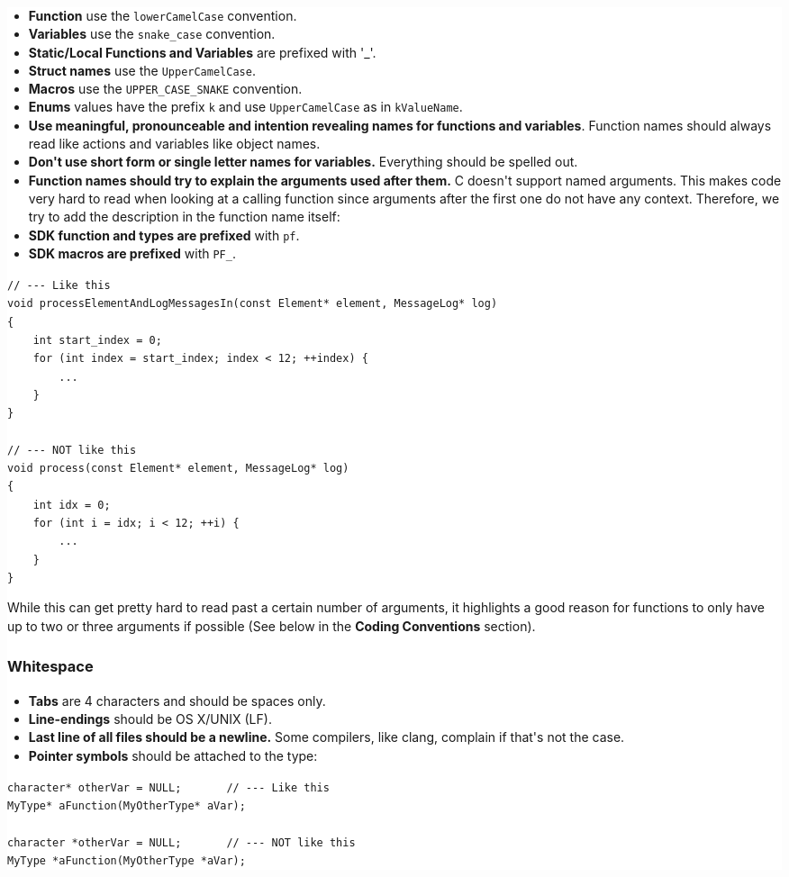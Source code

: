 * **Function** use the `lowerCamelCase` convention.
* **Variables** use the `snake_case` convention.
* **Static/Local Functions and Variables** are prefixed with '_'.
* **Struct names** use the `UpperCamelCase`.
* **Macros** use the `UPPER_CASE_SNAKE` convention.
* **Enums** values have the prefix `k` and use `UpperCamelCase` as in `kValueName`.
* **Use meaningful, pronounceable and intention revealing names for functions and variables**. Function names should always read like actions and variables like object names.
* **Don't use short form or single letter names for variables.** Everything should be spelled out.
* **Function names should try to explain the arguments used after them.** C doesn't support named arguments. This makes code very hard to read when looking at a calling function since arguments after the first one do not have any context. Therefore, we try to add the description in the function name itself:
* **SDK function and types are prefixed** with `pf`.
* **SDK macros are prefixed** with `PF_`.

```
// --- Like this
void processElementAndLogMessagesIn(const Element* element, MessageLog* log)
{
    int start_index = 0;
    for (int index = start_index; index < 12; ++index) {
        ...
    }
}

// --- NOT like this
void process(const Element* element, MessageLog* log)
{
    int idx = 0;
    for (int i = idx; i < 12; ++i) {
        ...
    }
}
```

While this can get pretty hard to read past a certain number of arguments, it highlights a good reason for functions to only have up to two or three arguments if possible (See below in the **Coding Conventions** section).

### Whitespace

* **Tabs** are 4 characters and should be spaces only.
* **Line-endings** should be OS X/UNIX (LF).
* **Last line of all files should be a newline.** Some compilers, like clang, complain if that's not the case.
* **Pointer symbols** should be attached to the type:

```
character* otherVar = NULL;       // --- Like this
MyType* aFunction(MyOtherType* aVar);

character *otherVar = NULL;       // --- NOT like this
MyType *aFunction(MyOtherType *aVar);
```
